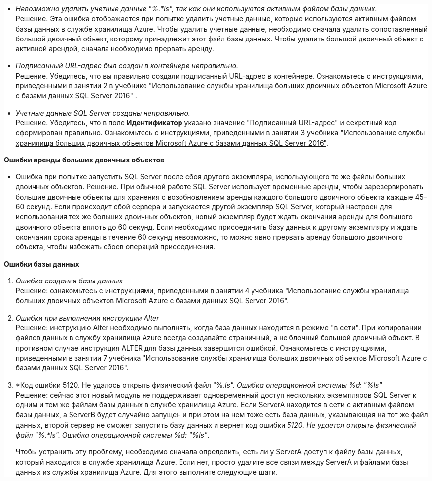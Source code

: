 -   *Невозможно удалить учетные данные "%.\*ls", так как они используются активным файлом базы данных.*   
    Решение. Эта ошибка отображается при попытке удалить учетные данные, которые используются активным файлом базы данных в службе хранилища Azure. Чтобы удалить учетные данные, необходимо сначала удалить сопоставленный большой двоичный объект, которому принадлежит этот файл базы данных. Чтобы удалить большой двоичный объект с активной арендой, сначала необходимо прервать аренду.  
  
-   *Подписанный URL-адрес был создан в контейнере неправильно.*   
     Решение. Убедитесь, что вы правильно создали подписанный URL-адрес в контейнере. Ознакомьтесь с инструкциями, приведенными в занятии 2 в [учебнике "Использование службы хранилища больших двоичных объектов Microsoft Azure с базами данных SQL Server 2016" ](https://msdn.microsoft.com/library/dn466435.aspx).  
  
-   *Учетные данные SQL Server созданы неправильно.*   
    Решение. Убедитесь, что в поле **Идентификатор** указано значение "Подписанный URL-адрес" и секретный код сформирован правильно. Ознакомьтесь с инструкциями, приведенными в занятии 3 [учебника "Использование службы хранилища больших двоичных объектов Microsoft Azure с базами данных SQL Server 2016"](https://msdn.microsoft.com/library/dn466436.aspx).  
  
 **Ошибки аренды больших двоичных объектов**  
  
-   Ошибка при попытке запустить SQL Server после сбоя другого экземпляра, использующего те же файлы больших двоичных объектов. Решение. При обычной работе SQL Server использует временные аренды, чтобы зарезервировать большие двоичные объекты для хранения с возобновлением аренды каждого большого двоичного объекта каждые 45–60 секунд. Если происходит сбой сервера и запускается другой экземпляр SQL Server, который настроен для использования тех же больших двоичных объектов, новый экземпляр будет ждать окончания аренды для большого двоичного объекта вплоть до 60 секунд. Если необходимо присоединить базу данных к другому экземпляру и ждать окончания срока аренды в течение 60 секунд невозможно, то можно явно прервать аренду большого двоичного объекта, чтобы избежать сбоев операций присоединения.  
  
 **Ошибки базы данных**  
  
1.  *Ошибка создания базы данных*   
    Решение: ознакомьтесь с инструкциями, приведенными в занятии 4 [учебника "Использование службы хранилища больших двоичных объектов Microsoft Azure с базами данных SQL Server 2016"](https://msdn.microsoft.com/library/dn466431.aspx).  
  
2.  *Ошибки при выполнении инструкции Alter*   
    Решение: инструкцию Alter необходимо выполнять, когда база данных находится в режиме "в сети". При копировании файлов данных в службу хранилища Azure всегда создавайте страничный, а не блочный большой двоичный объект. В противном случае инструкция ALTER для базы данных завершится ошибкой. Ознакомьтесь с инструкциями, приведенными в занятии 7 [учебника "Использование службы хранилища больших двоичных объектов Microsoft Azure с базами данных SQL Server 2016"](https://msdn.microsoft.com/library/dn466438.aspx).  
  
3.  \*Код ошибки 5120. Не удалось открыть физический файл "%.*ls". Ошибка операционной системы %d: "%ls"*   
    Решение: сейчас этот новый модуль не поддерживает одновременный доступ нескольких экземпляров SQL Server к одним и тем же файлам базы данных в службе хранилища Azure. Если ServerA находится в сети с активным файлом базы данных, а ServerB будет случайно запущен и при этом на нем тоже есть база данных, указывающая на тот же файл данных, второй сервер не сможет запустить базу данных и вернет код ошибки *5120. Не удается открыть физический файл "%.\*ls". Ошибка операционной системы %d: "%ls"*.  
  
     Чтобы устранить эту проблему, необходимо сначала определить, есть ли у ServerA доступ к файлу базы данных, который находится в службе хранилища Azure. Если нет, просто удалите все связи между ServerA и файлами базы данных из службы хранилища Azure. Для этого выполните следующие шаги.  
  